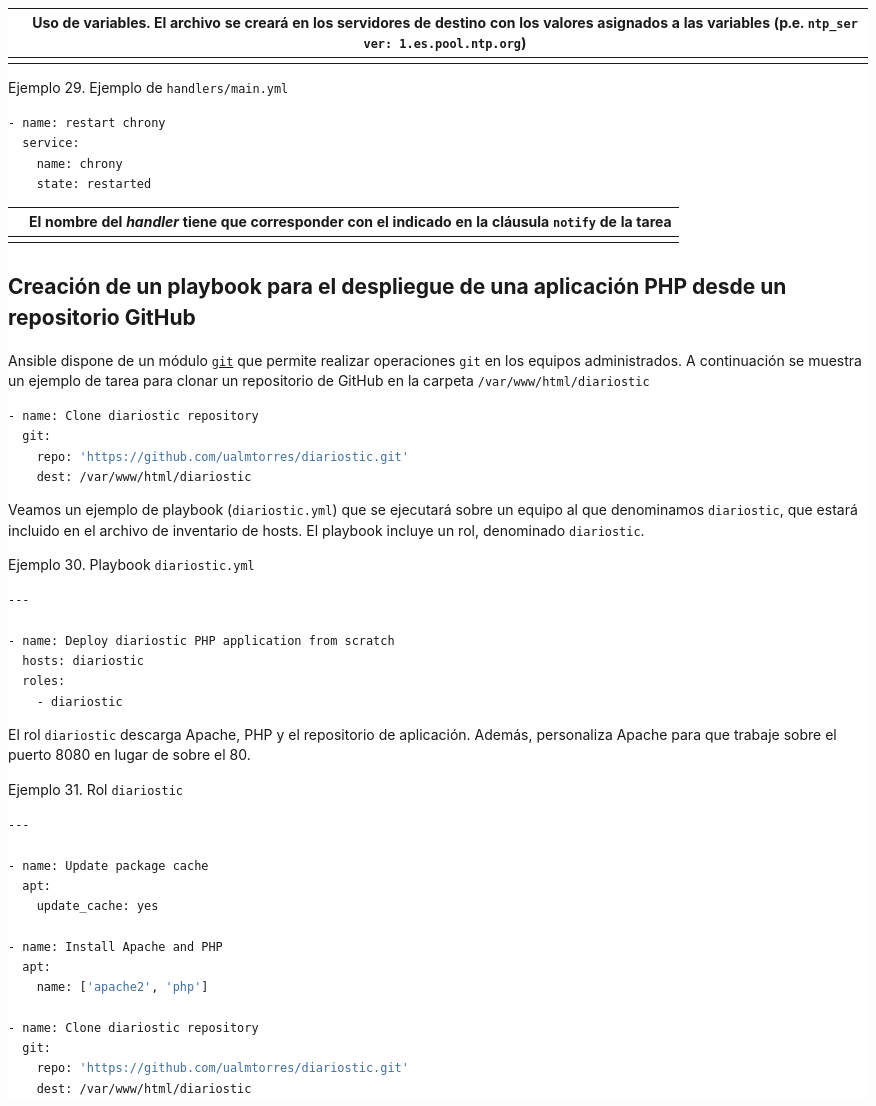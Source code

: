 |      | Uso de variables. El archivo se creará en los servidores de destino con los valores asignados a las variables (p.e. `ntp_server: 1.es.pool.ntp.org`) |
| ---- | ------------------------------------------------------------ |
|      |                                                              |

Ejemplo 29. Ejemplo de `handlers/main.yml`

```bash
- name: restart chrony 
  service:
    name: chrony
    state: restarted
```

|      | El nombre del *handler* tiene que corresponder con el indicado en la cláusula `notify` de la tarea |
| ---- | ------------------------------------------------------------ |
|      |                                                              |

## Creación de un playbook para el despliegue de una aplicación PHP desde un repositorio GitHub

Ansible dispone de un módulo [`git`](https://docs.ansible.com/ansible/latest/modules/git_module.html?highlight=git) que permite realizar operaciones `git` en los equipos administrados. A continuación se muestra un ejemplo de tarea para clonar un repositorio de GitHub en la carpeta `/var/www/html/diariostic`

```bash
- name: Clone diariostic repository
  git:
    repo: 'https://github.com/ualmtorres/diariostic.git'
    dest: /var/www/html/diariostic
```

Veamos un ejemplo de playbook (`diariostic.yml`) que se ejecutará sobre un equipo al que denominamos `diariostic`, que estará incluido en el archivo de inventario de hosts. El playbook incluye un rol, denominado `diariostic`.

Ejemplo 30. Playbook `diariostic.yml`

```bash
---

- name: Deploy diariostic PHP application from scratch
  hosts: diariostic
  roles:
    - diariostic
```

El rol `diariostic` descarga Apache, PHP y el repositorio  de aplicación. Además, personaliza Apache para que trabaje sobre el  puerto 8080 en lugar de sobre el 80.

Ejemplo 31. Rol `diariostic`

```bash
---

- name: Update package cache
  apt:
    update_cache: yes

- name: Install Apache and PHP
  apt:
    name: ['apache2', 'php']

- name: Clone diariostic repository
  git:
    repo: 'https://github.com/ualmtorres/diariostic.git'
    dest: /var/www/html/diariostic

```